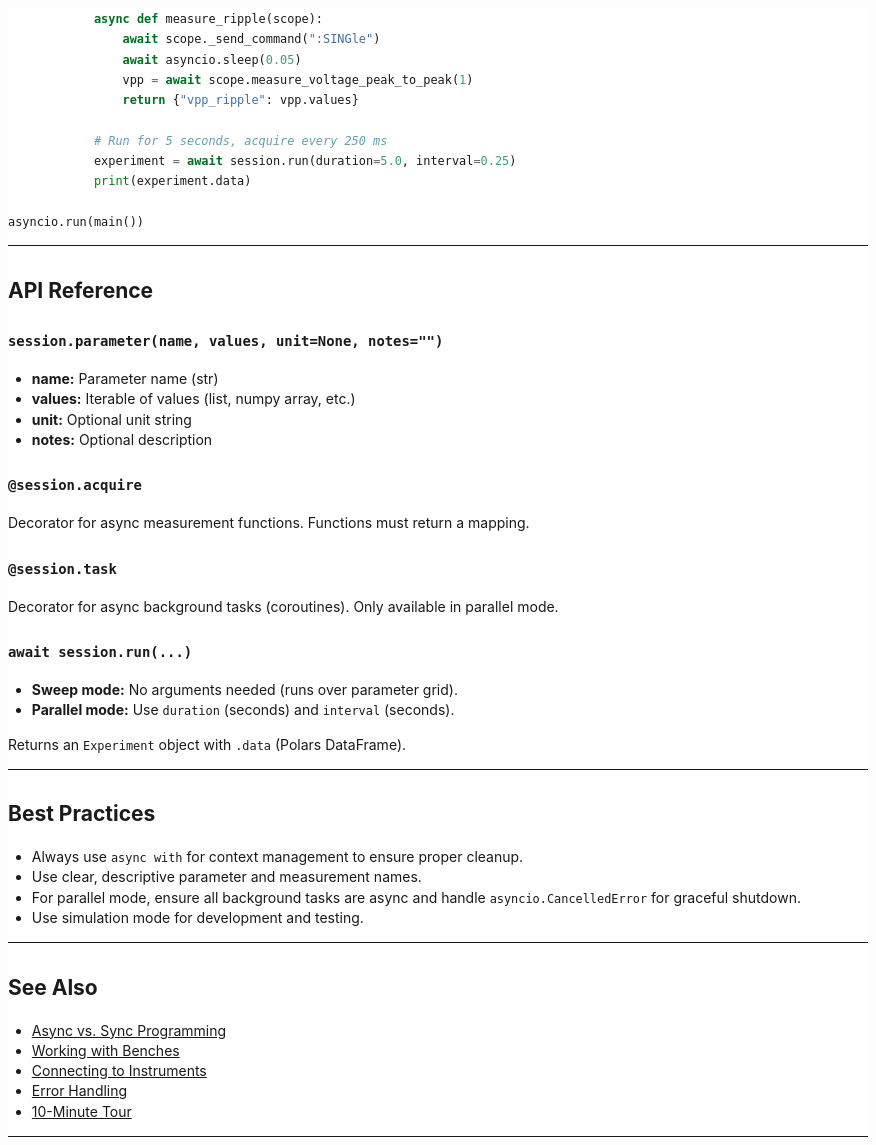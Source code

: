 ```python
            async def measure_ripple(scope):
                await scope._send_command(":SINGle")
                await asyncio.sleep(0.05)
                vpp = await scope.measure_voltage_peak_to_peak(1)
                return {"vpp_ripple": vpp.values}

            # Run for 5 seconds, acquire every 250 ms
            experiment = await session.run(duration=5.0, interval=0.25)
            print(experiment.data)

asyncio.run(main())
```

---

## API Reference

### `session.parameter(name, values, unit=None, notes="")`

- **name:** Parameter name (str)
- **values:** Iterable of values (list, numpy array, etc.)
- **unit:** Optional unit string
- **notes:** Optional description

### `@session.acquire`

Decorator for async measurement functions. Functions must return a mapping.

### `@session.task`

Decorator for async background tasks (coroutines). Only available in parallel mode.

### `await session.run(...)`

- **Sweep mode:** No arguments needed (runs over parameter grid).
- **Parallel mode:** Use `duration` (seconds) and `interval` (seconds).

Returns an `Experiment` object with `.data` (Polars DataFrame).

---

## Best Practices

- Always use `async with` for context management to ensure proper cleanup.
- Use clear, descriptive parameter and measurement names.
- For parallel mode, ensure all background tasks are async and handle `asyncio.CancelledError` for graceful shutdown.
- Use simulation mode for development and testing.

---

## See Also

- [Async vs. Sync Programming](async_vs_sync.md)
- [Working with Benches](bench_descriptors.md)
- [Connecting to Instruments](connecting.md)
- [Error Handling](errors.md)
- [10-Minute Tour](../tutorials/10_minute_tour.ipynb)

---